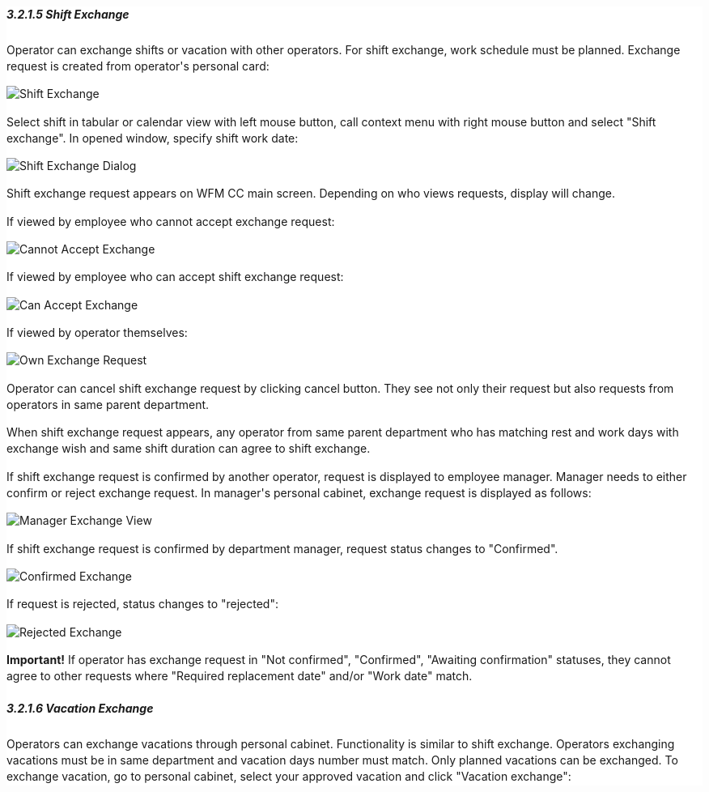 ##### 3.2.1.5 Shift Exchange

Operator can exchange shifts or vacation with other operators. For shift exchange, work schedule must be planned. Exchange request is created from operator's personal card:

![Shift Exchange](img/shift-exchange.png)

Select shift in tabular or calendar view with left mouse button, call context menu with right mouse button and select "Shift exchange". In opened window, specify shift work date:

![Shift Exchange Dialog](img/shift-exchange-dialog.png)

Shift exchange request appears on WFM CC main screen. Depending on who views requests, display will change.

If viewed by employee who cannot accept exchange request:

![Cannot Accept Exchange](img/cannot-accept-exchange.png)

If viewed by employee who can accept shift exchange request:

![Can Accept Exchange](img/can-accept-exchange.png)

If viewed by operator themselves:

![Own Exchange Request](img/own-exchange-request.png)

Operator can cancel shift exchange request by clicking cancel button. They see not only their request but also requests from operators in same parent department.

When shift exchange request appears, any operator from same parent department who has matching rest and work days with exchange wish and same shift duration can agree to shift exchange.

If shift exchange request is confirmed by another operator, request is displayed to employee manager. Manager needs to either confirm or reject exchange request. In manager's personal cabinet, exchange request is displayed as follows:

![Manager Exchange View](img/manager-exchange-view.png)

If shift exchange request is confirmed by department manager, request status changes to "Confirmed".

![Confirmed Exchange](img/confirmed-exchange.png)

If request is rejected, status changes to "rejected":

![Rejected Exchange](img/rejected-exchange.png)

**Important!** If operator has exchange request in "Not confirmed", "Confirmed", "Awaiting confirmation" statuses, they cannot agree to other requests where "Required replacement date" and/or "Work date" match.

##### 3.2.1.6 Vacation Exchange

Operators can exchange vacations through personal cabinet. Functionality is similar to shift exchange. Operators exchanging vacations must be in same department and vacation days number must match. Only planned vacations can be exchanged. To exchange vacation, go to personal cabinet, select your approved vacation and click "Vacation exchange":
